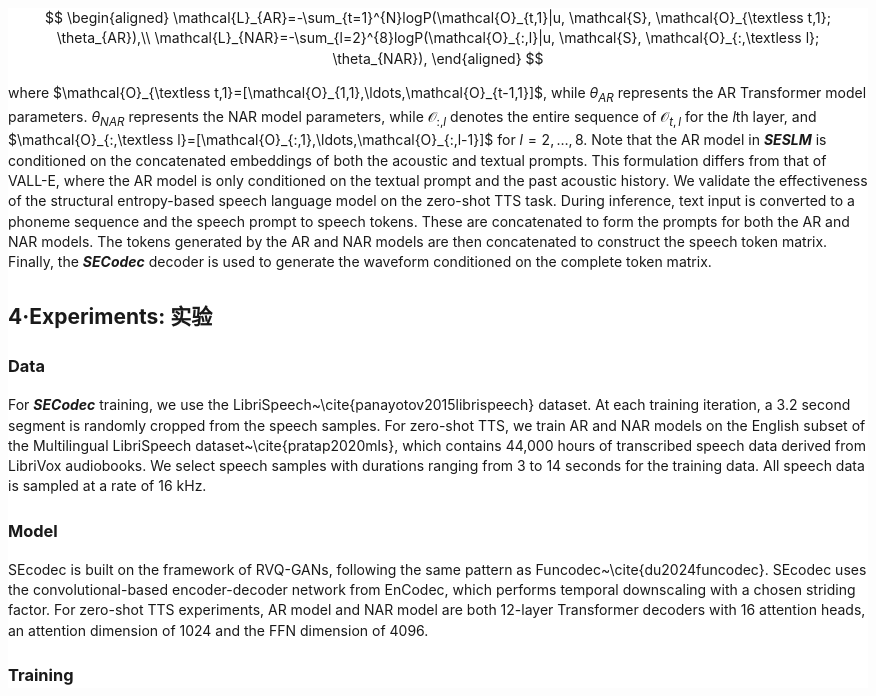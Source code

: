 $$
\begin{aligned}
\mathcal{L}_{AR}=-\sum_{t=1}^{N}logP(\mathcal{O}_{t,1}|u, \mathcal{S}, \mathcal{O}_{\textless t,1}; \theta_{AR}),\\
\mathcal{L}_{NAR}=-\sum_{l=2}^{8}logP(\mathcal{O}_{:,l}|u, \mathcal{S}, \mathcal{O}_{:,\textless l}; \theta_{NAR}),
\end{aligned}
$$

where $\mathcal{O}_{\textless t,1}=[\mathcal{O}_{1,1},\ldots,\mathcal{O}_{t-1,1}]$, while $\theta_{AR}$ represents the AR Transformer model parameters. $\theta_{NAR}$ represents the NAR model parameters, while $\mathcal{O}_{:,l}$ denotes the entire sequence of $\mathcal{O}_{t,l}$ for the $l$th layer, and $\mathcal{O}_{:,\textless l}=[\mathcal{O}_{:,1},\ldots,\mathcal{O}_{:,l-1}]$ for $l=2,\ldots,8$.
Note that the AR model in ***SESLM*** is conditioned on the concatenated embeddings of both the acoustic and textual prompts.
This formulation differs from that of VALL-E, where the AR model is only conditioned on the textual prompt and the past acoustic history.
We validate the effectiveness of the structural entropy-based speech language model on the zero-shot TTS task.
During inference, text input is converted to a phoneme sequence and the speech prompt to speech tokens.
These are concatenated to form the prompts for both the AR and NAR models.
The tokens generated by the AR and NAR models are then concatenated to construct the speech token matrix.
Finally, the ***SECodec*** decoder is used to generate the waveform conditioned on the complete token matrix.

## 4·Experiments: 实验

### Data

For ***SECodec*** training, we use the LibriSpeech~\cite{panayotov2015librispeech} dataset.
At each training iteration, a 3.2 second segment is randomly cropped from the speech samples.
For zero-shot TTS, we train AR and NAR models on the English subset of the Multilingual LibriSpeech dataset~\cite{pratap2020mls}, which contains 44,000 hours of transcribed speech data derived from LibriVox audiobooks.
We select speech samples with durations ranging from 3 to 14 seconds for the training data.
All speech data is sampled at a rate of 16 kHz.

### Model

SEcodec is built on the framework of RVQ-GANs, following the same pattern as Funcodec~\cite{du2024funcodec}.
SEcodec uses the convolutional-based encoder-decoder network from EnCodec, which performs temporal downscaling with a chosen striding factor.
For zero-shot TTS experiments, AR model and NAR model are both 12-layer Transformer decoders with 16 attention heads, an attention dimension of 1024 and the FFN dimension of 4096.

### Training
